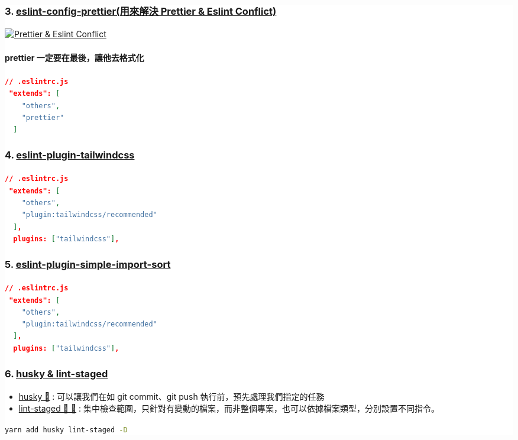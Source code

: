 ### 3. <a href="https://github.com/prettier/eslint-config-prettier" target="blank">eslint-config-prettier(用來解決 Prettier & Eslint Conflict)</a>

<a href="https://eslint.org/" target="blank"><img src="https://blog.logrocket.com/wp-content/uploads/2021/05/venn-diagram-prettier-eslint.png" width="300" alt="Prettier & Eslint Conflict" /></a>

#### prettier 一定要在最後，讓他去格式化

```json
// .eslintrc.js
 "extends": [
	"others",
    "prettier"
  ]
```

### 4. <a href="https://github.com/francoismassart/eslint-plugin-tailwindcss" target="blank">eslint-plugin-tailwindcss</a>

```json
// .eslintrc.js
 "extends": [
	"others",
    "plugin:tailwindcss/recommended"
  ],
  plugins: ["tailwindcss"],
```

### 5. <a href="https://openbase.com/js/@bigtaddy/eslint-plugin-simple-import-sort/documentation" target="blank">eslint-plugin-simple-import-sort</a>

```json
// .eslintrc.js
 "extends": [
	"others",
    "plugin:tailwindcss/recommended"
  ],
  plugins: ["tailwindcss"],
```

### 6. <a href="https://jenniesh.github.io/dev/NPM/husky-lint-staged/" target="blank">husky & lint-staged</a>

- <a href="https://jenniesh.github.io/dev/NPM/husky-lint-staged/" target="blank">husky 🐶</a> : 可以讓我們在如 git commit、git push 執行前，預先處理我們指定的任務
- <a href="https://jenniesh.github.io/dev/NPM/husky-lint-staged/" target="blank">lint-staged 🚫 💩</a> : 集中檢查範圍，只針對有變動的檔案，而非整個專案，也可以依據檔案類型，分別設置不同指令。

```bash
yarn add husky lint-staged -D
```
